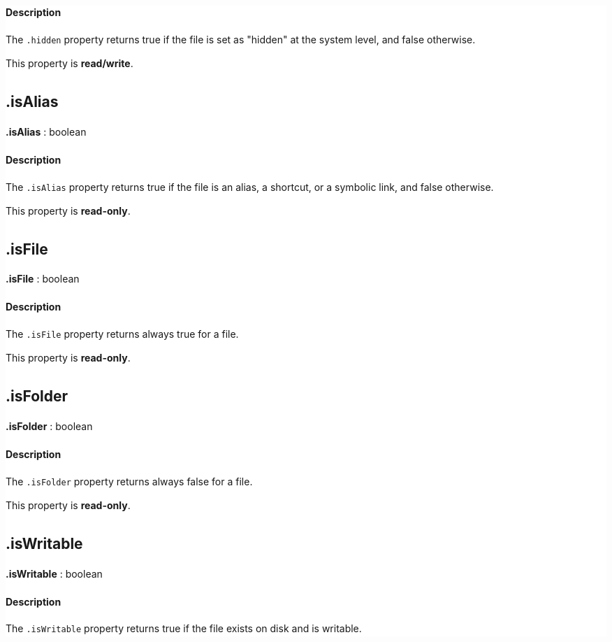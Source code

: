 #### Description

The `.hidden` property returns true if the file is set as "hidden" at the system level, and false otherwise.

This property is **read/write**.




## .isAlias

**.isAlias** : boolean

#### Description

The `.isAlias` property returns true if the file is an alias, a shortcut, or a symbolic link, and false otherwise.

This property is **read-only**.




## .isFile


**.isFile** : boolean

#### Description

The `.isFile` property returns always true for a file.

This property is **read-only**.




## .isFolder


**.isFolder** : boolean

#### Description

The `.isFolder` property returns always false for a file.

This property is **read-only**.




## .isWritable


**.isWritable** : boolean

#### Description

The `.isWritable` property returns true if the file exists on disk and is writable.
